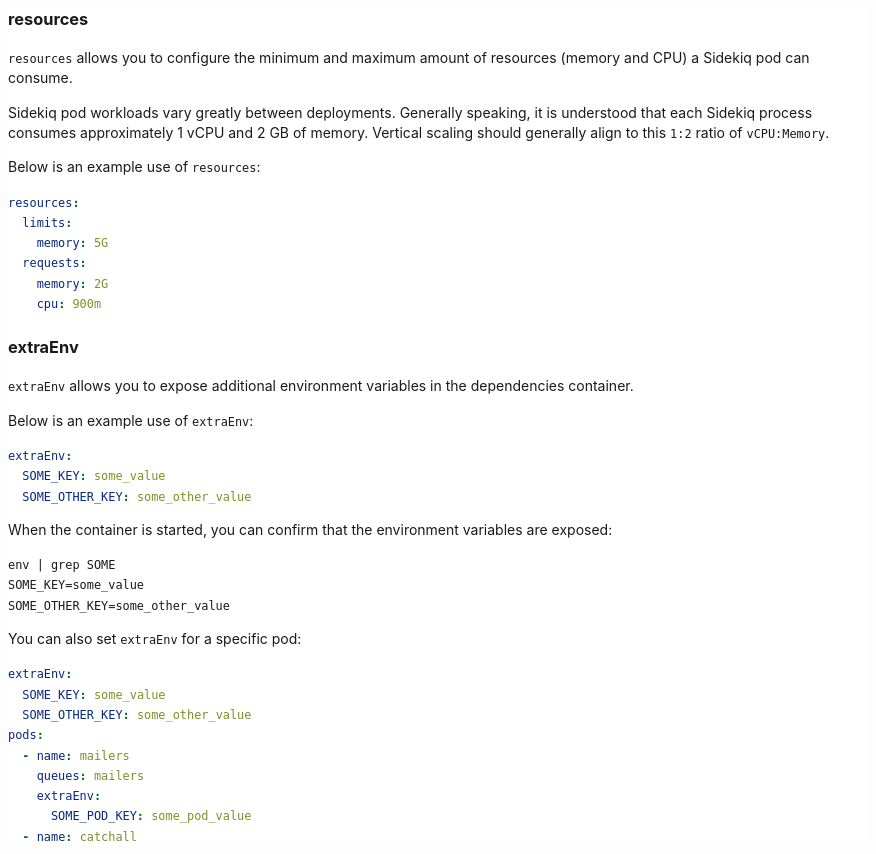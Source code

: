 ### resources

`resources` allows you to configure the minimum and maximum amount of resources (memory and CPU) a Sidekiq
pod can consume.

Sidekiq pod workloads vary greatly between deployments. Generally speaking, it is understood that each Sidekiq
process consumes approximately 1 vCPU and 2 GB of memory. Vertical scaling should generally align to this `1:2`
ratio of `vCPU:Memory`.

Below is an example use of `resources`:

```yaml
resources:
  limits:
    memory: 5G
  requests:
    memory: 2G
    cpu: 900m
```

### extraEnv

`extraEnv` allows you to expose additional environment variables in the dependencies container.

Below is an example use of `extraEnv`:

```yaml
extraEnv:
  SOME_KEY: some_value
  SOME_OTHER_KEY: some_other_value
```

When the container is started, you can confirm that the environment variables are exposed:

```shell
env | grep SOME
SOME_KEY=some_value
SOME_OTHER_KEY=some_other_value
```

You can also set `extraEnv` for a specific pod:

```yaml
extraEnv:
  SOME_KEY: some_value
  SOME_OTHER_KEY: some_other_value
pods:
  - name: mailers
    queues: mailers
    extraEnv:
      SOME_POD_KEY: some_pod_value
  - name: catchall
```
